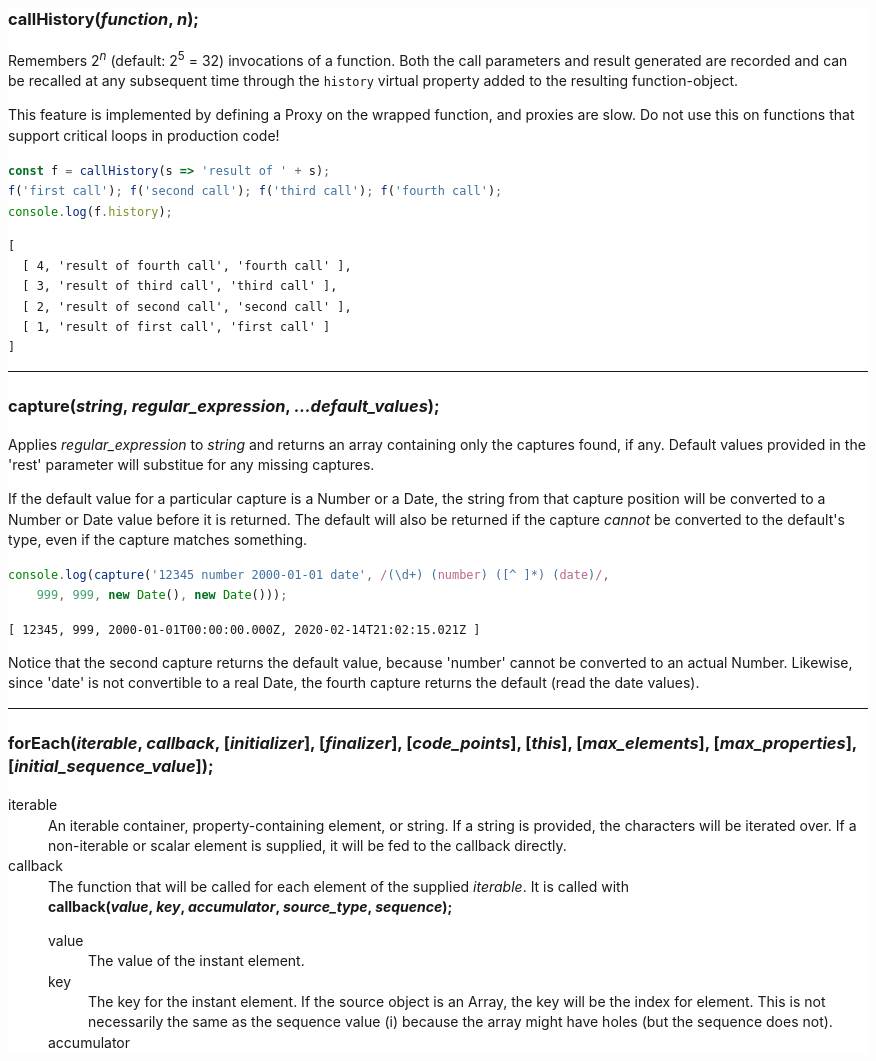 <h3 id='callhistory'>callHistory(<i>function</i>, <i>n</i>);</h3>

Remembers 2<sup><i>n</i></sup> (default: 2<sup>5</sup> = 32) invocations of a function. Both the call parameters and result generated are recorded and can be recalled at any subsequent time through the `history` virtual property added to the resulting function-object.

This feature is implemented by defining a Proxy on the wrapped function, and proxies are slow. Do not use this on functions that support critical loops in production code!

```js
const f = callHistory(s => 'result of ' + s);
f('first call'); f('second call'); f('third call'); f('fourth call');
console.log(f.history);
```
```
[
  [ 4, 'result of fourth call', 'fourth call' ],
  [ 3, 'result of third call', 'third call' ],
  [ 2, 'result of second call', 'second call' ],
  [ 1, 'result of first call', 'first call' ]
]
```

---
<h3 id='capture'>capture(<i>string</i>, <i>regular_expression</i>, <i>...default_values</i>);</h3>

Applies _regular\_expression_ to _string_ and returns an array containing only the captures found, if any. Default values provided in the 'rest' parameter will substitue for any missing captures.

If the default value for a particular capture is a Number or a Date, the string from that capture position will be converted to a Number or Date value before it is returned. The default will also be returned if the capture <i>cannot</i> be converted to the default's type, even if the capture matches something.

```js
console.log(capture('12345 number 2000-01-01 date', /(\d+) (number) ([^ ]*) (date)/,
    999, 999, new Date(), new Date()));
```
```
[ 12345, 999, 2000-01-01T00:00:00.000Z, 2020-02-14T21:02:15.021Z ]
```
Notice that the second capture returns the default value, because 'number' cannot be converted to an actual Number. Likewise, since 'date' is not convertible to a real Date, the fourth capture returns the default (read the date values).

---
<h3 id='foreach'>forEach(<i>iterable</i>, <i>callback</i>, [<i>initializer</i>], [<i>finalizer</i>], [<i>code_points</i>], [<i>this</i>], [<i>max_elements</i>], [<i>max_properties</i>], [<i>initial_sequence_value</i>]);</h3>

<dl>
<dt>iterable<dt>
 <dd>An iterable container, property-containing element, or string. If a string is provided, the characters will be iterated over. If a non-iterable or scalar element is supplied, it will be fed to the callback directly.<dd>
<dt>callback<dt>
 <dd>The function that will be called for each element of the supplied <i>iterable</i>. It is called with<br><b>callback(<i>value</i>, <i>key</i>, <i>accumulator</i>, <i>source_type</i>, <i>sequence</i>);</b>
  <dl>
    <dt>value</dt>
     <dd>The value of the instant element.</dd>
    <dt>key</dt>
     <dd>The key for the instant element. If the source object is an Array, the key will be the index for element. This is not necessarily the same as the sequence value (i) because the array might have holes (but the sequence does not).</dd>
    <dt>accumulator</dt>